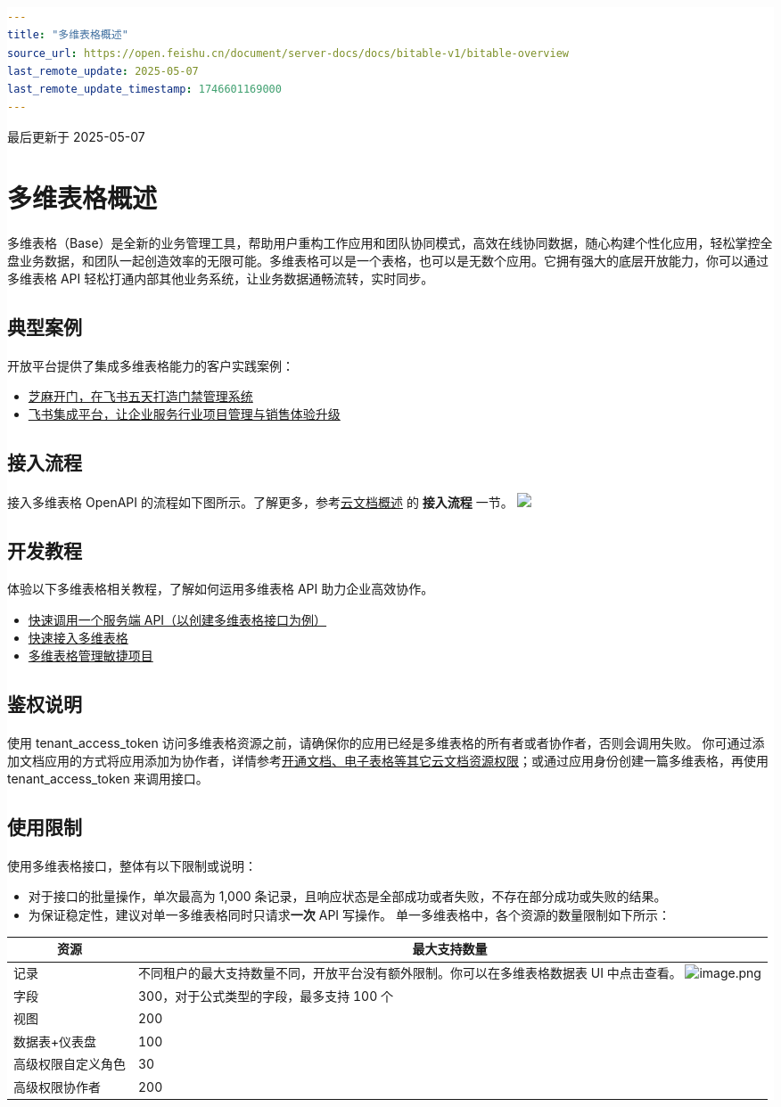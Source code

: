 ```yaml
---
title: "多维表格概述"
source_url: https://open.feishu.cn/document/server-docs/docs/bitable-v1/bitable-overview
last_remote_update: 2025-05-07
last_remote_update_timestamp: 1746601169000
---
```

最后更新于 2025-05-07

# 多维表格概述
多维表格（Base）是全新的业务管理工具，帮助用户重构工作应用和团队协同模式，高效在线协同数据，随心构建个性化应用，轻松掌控全盘业务数据，和团队一起创造效率的无限可能。多维表格可以是一个表格，也可以是无数个应用。它拥有强大的底层开放能力，你可以通过多维表格 API 轻松打通内部其他业务系统，让业务数据通畅流转，实时同步。
## 典型案例

开放平台提供了集成多维表格能力的客户实践案例：

- [芝麻开门，在飞书五天打造门禁管理系统](https://open.feishu.cn/solutions/detail/wiseasy) 
- [飞书集成平台，让企业服务行业项目管理与销售体验升级](https://open.feishu.cn/solutions/detail/cloudwise)
## 接入流程

接入多维表格 OpenAPI 的流程如下图所示。了解更多，参考[云文档概述](https://open.feishu.cn/document/ukTMukTMukTM/uUDN04SN0QjL1QDN/docs-overview) 的 **接入流程** 一节。
![](https://sf3-cn.feishucdn.com/obj/open-platform-opendoc/2bf59a67945d4fa8ec04de95d7e60fc9_hpiU9OyoGD.png?height=546&lazyload=true&width=6382)

## 开发教程
体验以下多维表格相关教程，了解如何运用多维表格 API 助力企业高效协作。

- [快速调用一个服务端 API（以创建多维表格接口为例）](https://open.feishu.cn/document/uAjLw4CM/uMzNwEjLzcDMx4yM3ATM/call-a-server-api-base-example/introduction)
- [快速接入多维表格](https://open.feishu.cn/document/home/quick-access-to-base/preparation)
- [多维表格管理敏捷项目](https://open.feishu.cn/document/home/agile-project-cycle-management-based-on-bitable/introduction)

## 鉴权说明
使用 tenant_access_token 访问多维表格资源之前，请确保你的应用已经是多维表格的所有者或者协作者，否则会调用失败。
你可通过添加文档应用的方式将应用添加为协作者，详情参考[开通文档、电子表格等其它云文档资源权限](https://open.feishu.cn/document/uAjLw4CM/ugTN1YjL4UTN24CO1UjN/trouble-shooting/how-to-add-permissions-to-app#223459af)；或通过应用身份创建一篇多维表格，再使用 tenant_access_token 来调用接口。

## 使用限制

使用多维表格接口，整体有以下限制或说明：
- 对于接口的批量操作，单次最高为 1,000 条记录，且响应状态是全部成功或者失败，不存在部分成功或失败的结果。
- 为保证稳定性，建议对单一多维表格同时只请求**一次** API 写操作。
单一多维表格中，各个资源的数量限制如下所示：

| **资源**    | **最大支持数量** |
| --------- | ---------- |
| 记录        | 不同租户的最大支持数量不同，开放平台没有额外限制。你可以在多维表格数据表 UI 中点击查看。  ![image.png](https://sf3-cn.feishucdn.com/obj/open-platform-opendoc/5bafd33990c42fcc8ef5d8c4c5760375_FzucbOdzz5.png?height=583&lazyload=true&width=1028)  |
| 字段        | 300，对于公式类型的字段，最多支持 100 个 |  |
| 视图        | 200        |
| 数据表+仪表盘       | 100        |
| 高级权限自定义角色 | 30         |
| 高级权限协作者   | 200        |

